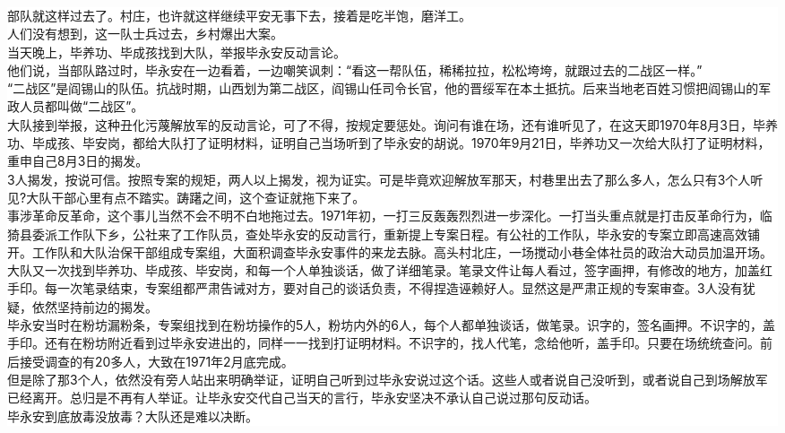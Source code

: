  <div>
  部队就这样过去了。村庄，也许就这样继续平安无事下去，接着是吃半饱，磨洋工。
 </div>
 <div>
 </div>
 <div>
  人们没有想到，这一队士兵过去，乡村爆出大案。
 </div>
 <div>
 </div>
 <div>
  当天晚上，毕养功、毕成孩找到大队，举报毕永安反动言论。
 </div>
 <div>
 </div>
 <div>
  他们说，当部队路过时，毕永安在一边看着，一边嘲笑讽刺：“看这一帮队伍，稀稀拉拉，松松垮垮，就跟过去的二战区一样。”
 </div>
 <div>
 </div>
 <div>
  “二战区”是阎锡山的队伍。抗战时期，山西划为第二战区，阎锡山任司令长官，他的晋绥军在本土抵抗。后来当地老百姓习惯把阎锡山的军政人员都叫做“二战区”。
 </div>
 <div>
 </div>
 <div>
  大队接到举报，这种丑化污蔑解放军的反动言论，可了不得，按规定要惩处。询问有谁在场，还有谁听见了，在这天即1970年8月3日，毕养功、毕成孩、毕安岗，都给大队打了证明材料，证明自己当场听到了毕永安的胡说。1970年9月21日，毕养功又一次给大队打了证明材料，重申自己8月3日的揭发。
 </div>
 <div>
 </div>
 <div>
  3人揭发，按说可信。按照专案的规矩，两人以上揭发，视为证实。可是毕竟欢迎解放军那天，村巷里出去了那么多人，怎么只有3个人听见?大队干部心里有点不踏实。踌躇之间，这个查证就拖下来了。
 </div>
 <div>
 </div>
 <div>
  事涉革命反革命，这个事儿当然不会不明不白地拖过去。1971年初，一打三反轰轰烈烈进一步深化。一打当头重点就是打击反革命行为，临猗县委派工作队下乡，公社来了工作队员，查处毕永安的反动言行，重新提上专案日程。有公社的工作队，毕永安的专案立即高速高效铺开。工作队和大队治保干部组成专案组，大面积调查毕永安事件的来龙去脉。高头村北庄，一场搅动小巷全体社员的政治大动员加温开场。
 </div>
 <div>
 </div>
 <div>
  大队又一次找到毕养功、毕成孩、毕安岗，和每一个人单独谈话，做了详细笔录。笔录文件让每人看过，签字画押，有修改的地方，加盖红手印。每一次笔录结束，专案组都严肃告诫对方，要对自己的谈话负责，不得捏造诬赖好人。显然这是严肃正规的专案审查。3人没有犹疑，依然坚持前边的揭发。
 </div>
 <div>
 </div>
 <div>
  毕永安当时在粉坊漏粉条，专案组找到在粉坊操作的5人，粉坊内外的6人，每个人都单独谈话，做笔录。识字的，签名画押。不识字的，盖手印。还有在粉坊附近看到过毕永安进出的，同样一一找到打证明材料。不识字的，找人代笔，念给他听，盖手印。只要在场统统查问。前后接受调查的有20多人，大致在1971年2月底完成。
 </div>
 <div>
 </div>
 <div>
  但是除了那3个人，依然没有旁人站出来明确举证，证明自己听到过毕永安说过这个话。这些人或者说自己没听到，或者说自己到场解放军已经离开。总归是不再有人举证。让毕永安交代自己当天的言行，毕永安坚决不承认自己说过那句反动话。
 </div>
 <div>
 </div>
 <div>
  毕永安到底放毒没放毒？大队还是难以决断。
 </div>
 <div>